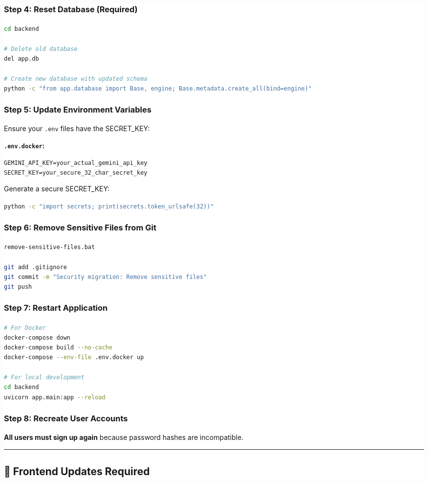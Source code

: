 ### Step 4: Reset Database (Required)
```bash
cd backend

# Delete old database
del app.db

# Create new database with updated schema
python -c "from app.database import Base, engine; Base.metadata.create_all(bind=engine)"
```

### Step 5: Update Environment Variables
Ensure your `.env` files have the SECRET_KEY:

**`.env.docker`:**
```env
GEMINI_API_KEY=your_actual_gemini_api_key
SECRET_KEY=your_secure_32_char_secret_key
```

Generate a secure SECRET_KEY:
```bash
python -c "import secrets; print(secrets.token_urlsafe(32))"
```

### Step 6: Remove Sensitive Files from Git
```bash
remove-sensitive-files.bat

git add .gitignore
git commit -m "Security migration: Remove sensitive files"
git push
```

### Step 7: Restart Application
```bash
# For Docker
docker-compose down
docker-compose build --no-cache
docker-compose --env-file .env.docker up

# For local development
cd backend
uvicorn app.main:app --reload
```

### Step 8: Recreate User Accounts
**All users must sign up again** because password hashes are incompatible.

---

## 🔧 Frontend Updates Required
